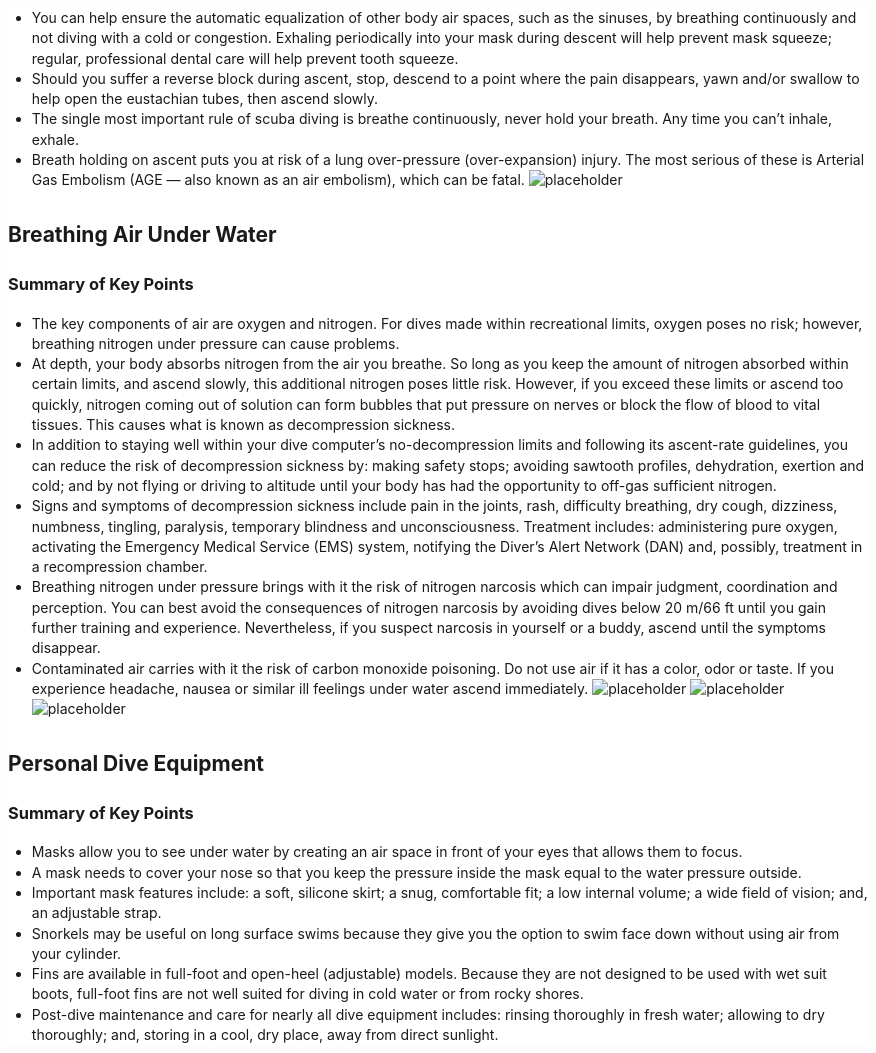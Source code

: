 * You can help ensure the automatic equalization of other body air spaces, such as the sinuses, by breathing continuously and not diving with a cold or congestion. Exhaling periodically into your mask during descent will help prevent mask squeeze; regular, professional dental care will help prevent tooth squeeze.
* Should you suffer a reverse block during ascent, stop, descend to a point where the pain disappears, yawn and/or swallow to help open the eustachian tubes, then ascend slowly.
* The single most important rule of scuba diving is breathe continuously, never hold your breath. Any time you can’t inhale, exhale.
* Breath holding on ascent puts you at risk of a lung over-pressure (over-expansion) injury. The most serious of these is Arterial Gas Embolism (AGE — also known as an air embolism), which can be fatal.
![placeholder](https://www.tdisdi.com/wp-content/uploads/2013/12/sdi_owsd_elearning_00676_eng.jpg)

## Breathing Air Under Water

### Summary of Key Points

* The key components of air are oxygen and nitrogen. For dives made within recreational limits, oxygen poses no risk; however, breathing nitrogen under pressure can cause problems.
* At depth, your body absorbs nitrogen from the air you breathe. So long as you keep the amount of nitrogen absorbed within certain limits, and ascend slowly, this additional nitrogen poses little risk. However, if you exceed these limits or ascend too quickly, nitrogen coming out of solution can form bubbles that put pressure on nerves or block the flow of blood to vital tissues. This causes what is known as decompression sickness.
* In addition to staying well within your dive computer’s no-decompression limits and following its ascent-rate guidelines, you can reduce the risk of decompression sickness by: making safety stops; avoiding sawtooth profiles, dehydration, exertion and cold; and by not flying or driving to altitude until your body has had the opportunity to off-gas sufficient nitrogen.
* Signs and symptoms of decompression sickness include pain in the joints, rash, difficulty breathing, dry cough, dizziness, numbness, tingling, paralysis, temporary blindness and unconsciousness. Treatment includes: administering pure oxygen, activating the Emergency Medical Service (EMS) system, notifying the Diver’s Alert Network (DAN) and, possibly, treatment in a recompression chamber.
* Breathing nitrogen under pressure brings with it the risk of nitrogen narcosis which can impair judgment, coordination and perception. You can best avoid the consequences of nitrogen narcosis by avoiding dives below 20 m/66 ft until you gain further training and experience. Nevertheless, if you suspect narcosis in yourself or a buddy, ascend until the symptoms disappear.
* Contaminated air carries with it the risk of carbon monoxide poisoning. Do not use air if it has a color, odor or taste. If you experience headache, nausea or similar ill feelings under water ascend immediately.
![placeholder](https://www.tdisdi.com/wp-content/uploads/2013/12/00702.jpg)
![placeholder](https://www.tdisdi.com/wp-content/uploads/2013/12/00699.gif)
![placeholder](https://www.tdisdi.com/wp-content/uploads/2013/12/00696.jpg)

## Personal Dive Equipment

### Summary of Key Points

* Masks allow you to see under water by creating an air space in front of your eyes that allows them to focus.
* A mask needs to cover your nose so that you keep the pressure inside the mask equal to the water pressure outside.
* Important mask features include: a soft, silicone skirt; a snug, comfortable fit; a low internal volume; a wide field of vision; and, an adjustable strap.
* Snorkels may be useful on long surface swims because they give you the option to swim face down without using air from your cylinder.
* Fins are available in full-foot and open-heel (adjustable) models. Because they are not designed to be used with wet suit boots, full-foot fins are not well suited for diving in cold water or from rocky shores.
* Post-dive maintenance and care for nearly all dive equipment includes: rinsing thoroughly in fresh water; allowing to dry thoroughly; and, storing in a cool, dry place, away from direct sunlight.